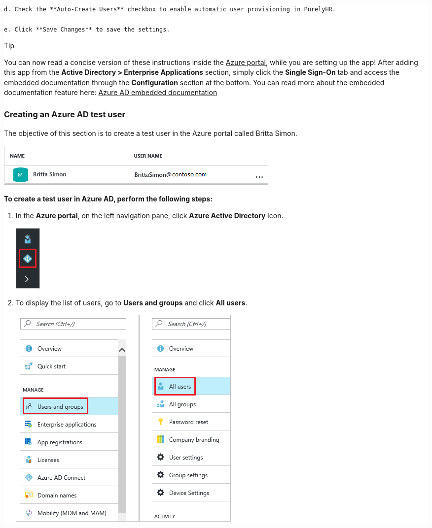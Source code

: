 	d. Check the **Auto-Create Users** checkbox to enable automatic user provisioning in PurelyHR.

	e. Click **Save Changes** to save the settings.

> [!TIP]
> You can now read a concise version of these instructions inside the [Azure portal](https://portal.azure.com), while you are setting up the app!  After adding this app from the **Active Directory > Enterprise Applications** section, simply click the **Single Sign-On** tab and access the embedded documentation through the **Configuration** section at the bottom. You can read more about the embedded documentation feature here: [Azure AD embedded documentation]( https://go.microsoft.com/fwlink/?linkid=845985)
> 

### Creating an Azure AD test user
The objective of this section is to create a test user in the Azure portal called Britta Simon.

![Create Azure AD User][100]

**To create a test user in Azure AD, perform the following steps:**

1. In the **Azure portal**, on the left navigation pane, click **Azure Active Directory** icon.

	![Creating an Azure AD test user](./media/purelyhr-tutorial/create_aaduser_01.png) 

1. To display the list of users, go to **Users and groups** and click **All users**.
	
	![Creating an Azure AD test user](./media/purelyhr-tutorial/create_aaduser_02.png) 


[1]: ./media/purelyhr-tutorial/tutorial_general_01.png
[2]: ./media/purelyhr-tutorial/tutorial_general_02.png
[3]: ./media/purelyhr-tutorial/tutorial_general_03.png
[4]: ./media/purelyhr-tutorial/tutorial_general_04.png
[100]: ./media/purelyhr-tutorial/tutorial_general_100.png
[200]: ./media/purelyhr-tutorial/tutorial_general_200.png
[201]: ./media/purelyhr-tutorial/tutorial_general_201.png
[202]: ./media/purelyhr-tutorial/tutorial_general_202.png
[203]: ./media/purelyhr-tutorial/tutorial_general_203.png
